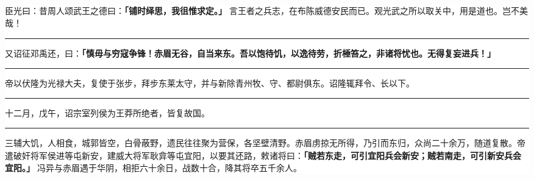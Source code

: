 臣光曰：昔周人颂武王之德曰：__「铺时绎思，我徂惟求定。」__ 言王者之兵志，在布陈威德安民而已。观光武之所以取关中，用是道也。岂不美哉！

---

![](assets/audios/040/81.mp3)

又诏征邓禹还，曰：__「慎毋与穷寇争锋！赤眉无谷，自当来东。吾以饱待饥，以逸待劳，折棰笞之，非诸将忧也。无得复妄进兵！」__ 

---

![](assets/audios/040/82.mp3)

帝以伏隆为光禄大夫，复使于张步，拜步东莱太守，并与新除青州牧、守、都尉俱东。诏隆辄拜令、长以下。

---

![](assets/audios/040/83.mp3)

十二月，戊午，诏宗室列侯为王莽所绝者，皆复故国。

---

![](assets/audios/040/84.mp3)

三辅大饥，人相食，城郭皆空，白骨蔽野，遗民往往聚为营保，各坚壁清野。赤眉虏掠无所得，乃引而东归，众尚二十余万，随道复散。帝遣破奸将军侯进等屯新安，建威大将军耿弇等屯宜阳，以要其还路，敕诸将曰：__「贼若东走，可引宜阳兵会新安；贼若南走，可引新安兵会宜阳。」__ 冯异与赤眉遇于华阴，相拒六十余日，战数十合，降其将卒五千余人。